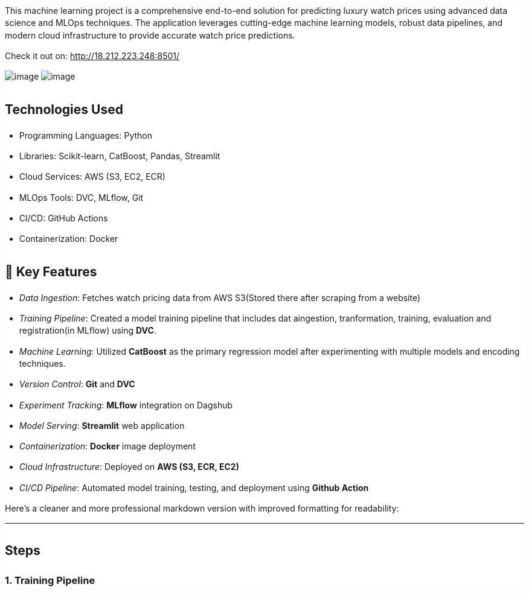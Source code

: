 This machine learning project is a comprehensive end-to-end solution for predicting luxury watch prices using advanced data science and MLOps techniques. The application leverages cutting-edge machine learning models, robust data pipelines, and modern cloud infrastructure to provide accurate watch price predictions.

Check it out on:
http://18.212.223.248:8501/

![image](https://github.com/user-attachments/assets/dd9952c2-226f-4024-892e-6baf77f7a51e)
![image](https://github.com/user-attachments/assets/b40e2a09-1d4d-43f5-b3b9-697c9c0e2416)



## Technologies Used

- Programming Languages: Python

- Libraries: Scikit-learn, CatBoost, Pandas, Streamlit

- Cloud Services: AWS (S3, EC2, ECR)

- MLOps Tools: DVC, MLflow, Git

- CI/CD: GitHub Actions

- Containerization: Docker
## 🚀 Key Features

- _Data Ingestion_: Fetches watch pricing data from AWS S3(Stored there after scraping from a website)

- _Training Pipeline_: Created a model training pipeline that includes dat aingestion, tranformation, training, evaluation and registration(in MLflow) using **DVC**.

- _Machine Learning_: Utilized **CatBoost** as the primary regression model after experimenting with multiple models and  encoding techniques.

- _Version Control_: **Git** and **DVC**

- _Experiment Tracking_: **MLflow** integration on Dagshub

- _Model Serving_: **Streamlit** web application

- _Containerization_: **Docker** image deployment

- _Cloud Infrastructure_: Deployed on **AWS (S3, ECR, EC2)**

- _CI/CD Pipeline_: Automated model training, testing, and deployment using **Github Action**

Here’s a cleaner and more professional markdown version with improved formatting for readability:

---

## Steps

### 1. Training Pipeline
